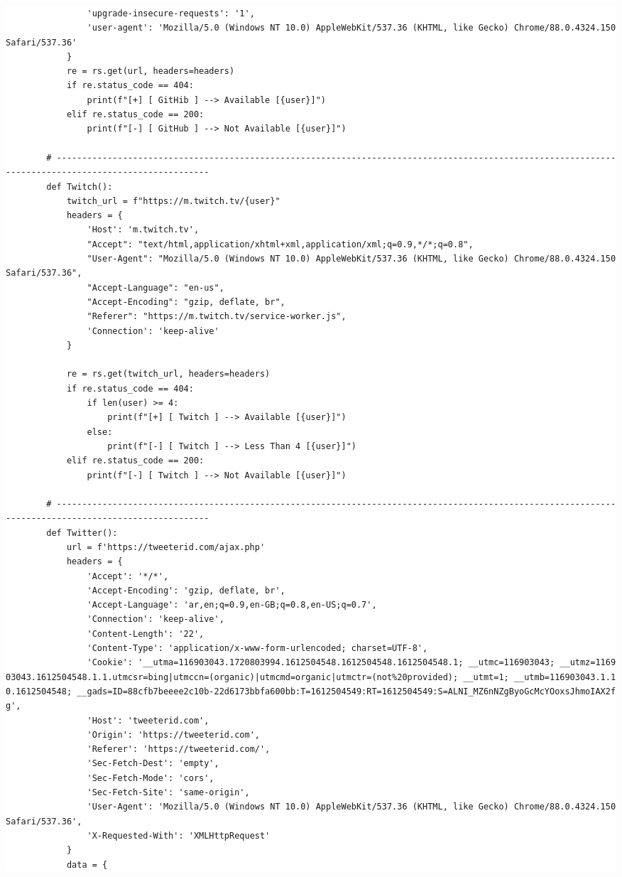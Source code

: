                     'upgrade-insecure-requests': '1',
                    'user-agent': 'Mozilla/5.0 (Windows NT 10.0) AppleWebKit/537.36 (KHTML, like Gecko) Chrome/88.0.4324.150 Safari/537.36'
                }
                re = rs.get(url, headers=headers)
                if re.status_code == 404:
                    print(f"[+] [ GitHib ] --> Available [{user}]")
                elif re.status_code == 200:
                    print(f"[-] [ GitHub ] --> Not Available [{user}]")

            # ------------------------------------------------------------------------------------------------------------------------------------------------------
            def Twitch():
                twitch_url = f"https://m.twitch.tv/{user}"
                headers = {
                    'Host': 'm.twitch.tv',
                    "Accept": "text/html,application/xhtml+xml,application/xml;q=0.9,*/*;q=0.8",
                    "User-Agent": "Mozilla/5.0 (Windows NT 10.0) AppleWebKit/537.36 (KHTML, like Gecko) Chrome/88.0.4324.150 Safari/537.36",
                    "Accept-Language": "en-us",
                    "Accept-Encoding": "gzip, deflate, br",
                    "Referer": "https://m.twitch.tv/service-worker.js",
                    'Connection': 'keep-alive'
                }

                re = rs.get(twitch_url, headers=headers)
                if re.status_code == 404:
                    if len(user) >= 4:
                        print(f"[+] [ Twitch ] --> Available [{user}]")
                    else:
                        print(f"[-] [ Twitch ] --> Less Than 4 [{user}]")
                elif re.status_code == 200:
                    print(f"[-] [ Twitch ] --> Not Available [{user}]")

            # ------------------------------------------------------------------------------------------------------------------------------------------------------
            def Twitter():
                url = f'https://tweeterid.com/ajax.php'
                headers = {
                    'Accept': '*/*',
                    'Accept-Encoding': 'gzip, deflate, br',
                    'Accept-Language': 'ar,en;q=0.9,en-GB;q=0.8,en-US;q=0.7',
                    'Connection': 'keep-alive',
                    'Content-Length': '22',
                    'Content-Type': 'application/x-www-form-urlencoded; charset=UTF-8',
                    'Cookie': '__utma=116903043.1720803994.1612504548.1612504548.1612504548.1; __utmc=116903043; __utmz=116903043.1612504548.1.1.utmcsr=bing|utmccn=(organic)|utmcmd=organic|utmctr=(not%20provided); __utmt=1; __utmb=116903043.1.10.1612504548; __gads=ID=88cfb7beeee2c10b-22d6173bbfa600bb:T=1612504549:RT=1612504549:S=ALNI_MZ6nNZgByoGcMcYOoxsJhmoIAX2fg',
                    'Host': 'tweeterid.com',
                    'Origin': 'https://tweeterid.com',
                    'Referer': 'https://tweeterid.com/',
                    'Sec-Fetch-Dest': 'empty',
                    'Sec-Fetch-Mode': 'cors',
                    'Sec-Fetch-Site': 'same-origin',
                    'User-Agent': 'Mozilla/5.0 (Windows NT 10.0) AppleWebKit/537.36 (KHTML, like Gecko) Chrome/88.0.4324.150 Safari/537.36',
                    'X-Requested-With': 'XMLHttpRequest'
                }
                data = {